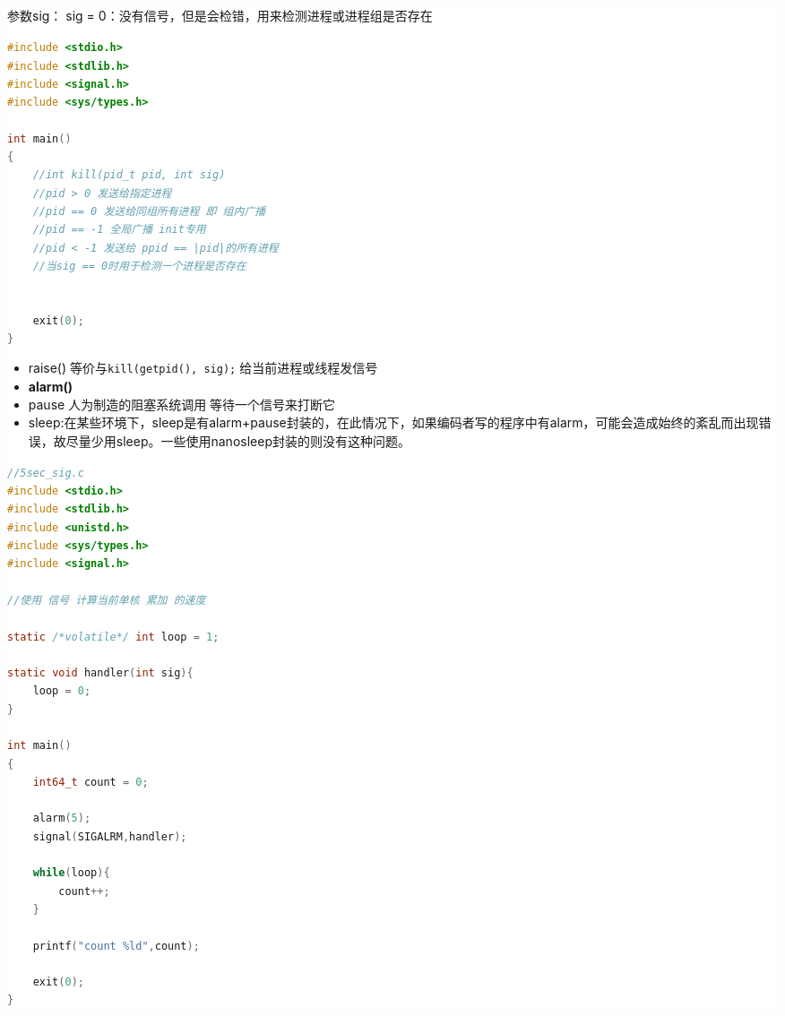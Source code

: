 参数sig：
sig = 0：没有信号，但是会检错，用来检测进程或进程组是否存在
~~~ c
#include <stdio.h>
#include <stdlib.h>
#include <signal.h>
#include <sys/types.h>

int main()
{
    //int kill(pid_t pid, int sig)
    //pid > 0 发送给指定进程
    //pid == 0 发送给同组所有进程 即 组内广播
    //pid == -1 全局广播 init专用
    //pid < -1 发送给 ppid == |pid|的所有进程
    //当sig == 0时用于检测一个进程是否存在


    exit(0);
}
~~~

- raise() 等价与`kill(getpid(), sig);`
给当前进程或线程发信号
- **alarm()**
- pause 人为制造的阻塞系统调用 等待一个信号来打断它
- sleep:在某些环境下，sleep是有alarm+pause封装的，在此情况下，如果编码者写的程序中有alarm，可能会造成始终的紊乱而出现错误，故尽量少用sleep。一些使用nanosleep封装的则没有这种问题。
~~~ c
//5sec_sig.c
#include <stdio.h>
#include <stdlib.h>
#include <unistd.h>
#include <sys/types.h>
#include <signal.h>

//使用 信号 计算当前单核 累加 的速度

static /*volatile*/ int loop = 1;

static void handler(int sig){
    loop = 0;
}

int main()
{
    int64_t count = 0;

    alarm(5);
    signal(SIGALRM,handler);

    while(loop){
        count++;
    }

    printf("count %ld",count);

    exit(0);
}

~~~
